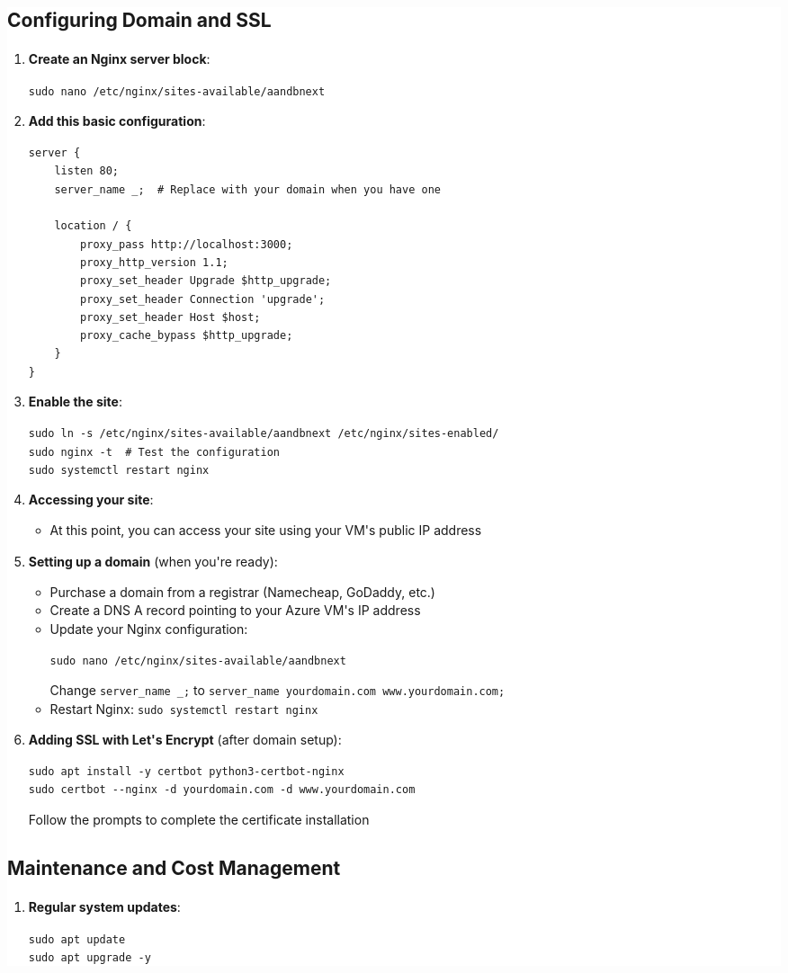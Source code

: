## Configuring Domain and SSL

1. **Create an Nginx server block**:
   ```
   sudo nano /etc/nginx/sites-available/aandbnext
   ```

2. **Add this basic configuration**:
   ```nginx
   server {
       listen 80;
       server_name _;  # Replace with your domain when you have one
       
       location / {
           proxy_pass http://localhost:3000;
           proxy_http_version 1.1;
           proxy_set_header Upgrade $http_upgrade;
           proxy_set_header Connection 'upgrade';
           proxy_set_header Host $host;
           proxy_cache_bypass $http_upgrade;
       }
   }
   ```

3. **Enable the site**:
   ```
   sudo ln -s /etc/nginx/sites-available/aandbnext /etc/nginx/sites-enabled/
   sudo nginx -t  # Test the configuration
   sudo systemctl restart nginx
   ```

4. **Accessing your site**:
   - At this point, you can access your site using your VM's public IP address

5. **Setting up a domain** (when you're ready):
   - Purchase a domain from a registrar (Namecheap, GoDaddy, etc.)
   - Create a DNS A record pointing to your Azure VM's IP address
   - Update your Nginx configuration:
     ```
     sudo nano /etc/nginx/sites-available/aandbnext
     ```
     Change `server_name _;` to `server_name yourdomain.com www.yourdomain.com;`
   - Restart Nginx: `sudo systemctl restart nginx`

6. **Adding SSL with Let's Encrypt** (after domain setup):
   ```
   sudo apt install -y certbot python3-certbot-nginx
   sudo certbot --nginx -d yourdomain.com -d www.yourdomain.com
   ```
   Follow the prompts to complete the certificate installation

## Maintenance and Cost Management

1. **Regular system updates**:
   ```
   sudo apt update
   sudo apt upgrade -y
   ```
